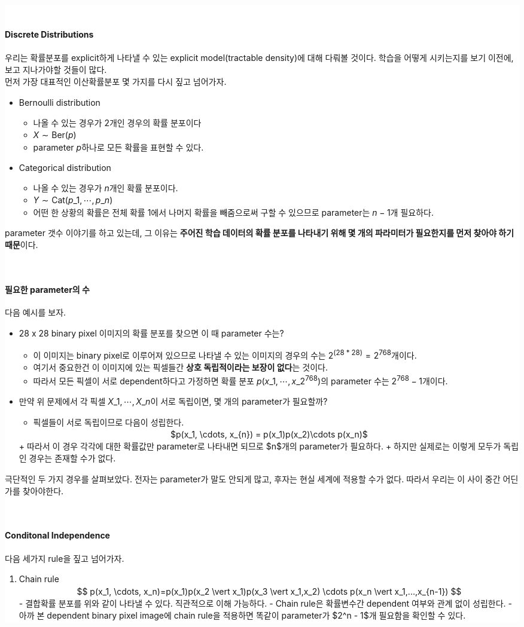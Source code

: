 
<br/>


#### Discrete Distributions
우리는 확률분포를 explicit하게 나타낼 수 있는 explicit model(tractable density)에 대해 다뤄볼 것이다. 
학습을 어떻게 시키는지를 보기 이전에, 보고 지나가야할 것들이 많다.  
먼저 가장 대표적인 이산확률분포 몇 가지를 다시 짚고 넘어가자.  

- Bernoulli distribution
    + 나올 수 있는 경우가 2개인 경우의 확률 분포이다
    + $X \sim \text{Ber}(p)$
    + parameter $p$하나로 모든 확률을 표현할 수 있다.

- Categorical distribution
    + 나올 수 있는 경우가 $n$개인 확률 분포이다.
    + $Y \sim \text{Cat}(p\_1, \cdots, p\_n)$
    + 어떤 한 상황의 확률은 전체 확률 1에서 나머지 확률을 빼줌으로써 구할 수 있으므로 parameter는 $n-1$개 필요하다.

parameter 갯수 이야기를 하고 있는데, 그 이유는 <strong>주어진 학습 데이터의 확률 분포를 나타내기 위해 몇 개의 파라미터가 필요한지를 먼저 찾아야 하기 때문</strong>이다.   

<br/>

#### 필요한 parameter의 수  
다음 예시를 보자.
- 28 x 28 binary pixel 이미지의 확률 분포를 찾으면 이 때 parameter 수는?
    + 이 이미지는 binary pixel로 이루어져 있으므로 나타낼 수 있는 이미지의 경우의 수는 $2^{(28*28)} = 2^{768}$개이다.
    + 여기서 중요한건 이 이미지에 있는 픽셀들간 <strong>상호 독립적이라는 보장이 없다</strong>는 것이다.
    + 따라서 모든 픽셀이 서로 dependent하다고 가정하면 확률 분포 $p(x\_1, \cdots, x\_{2^{768}})$의 parameter 수는 $2^{768} - 1$개이다.

- 만약 위 문제에서 각 픽셀 $X\_1, \cdots, X\_n$이 서로 독립이면, 몇 개의 parameter가 필요할까?
    + 픽셀들이 서로 독립이므로 다음이 성립한다. 
    <center>
    $p(x_1, \cdots, x_{n}) = p(x_1)p(x_2)\cdots p(x_n)$
    </center>
    + 따라서 이 경우 각각에 대한 확률값만 parameter로 나타내면 되므로 $n$개의 parameter가 필요하다.
    + 하지만 실제로는 이렇게 모두가 독립인 경우는 존재할 수가 없다.
  
극단적인 두 가지 경우를 살펴보았다. 전자는 parameter가 말도 안되게 많고, 후자는 현실 세계에 적용할 수가 없다. 
따라서 우리는 이 사이 중간 어딘가를 찾아야한다.  
 
<br/>

#### Conditonal Independence
다음 세가지 rule을 짚고 넘어가자.
1. Chain rule
    <center>
    $$
    p(x_1, \cdots, x_n)=p(x_1)p(x_2 \vert x_1)p(x_3 \vert x_1,x_2) \cdots p(x_n \vert x_1,...,x_{n-1})
    $$
    </center>
    - 결합확률 분포를 위와 같이 나타낼 수 있다. 직관적으로 이해 가능하다.
    - Chain rule은 확률변수간 dependent 여부와 관계 없이 성립한다.
    - 아까 본 dependent binary pixel image에 chain rule을 적용하면 똑같이 parameter가 $2^n - 1$개 필요함을 확인할 수 있다. 
